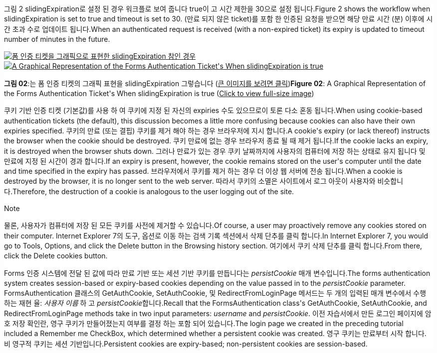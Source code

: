 
<span data-ttu-id="135c4-208">그림 2 slidingExpiration로 설정 된 경우 워크플로 보여 줍니다 true이 고 시간 제한을 30으로 설정 됩니다.</span><span class="sxs-lookup"><span data-stu-id="135c4-208">Figure 2 shows the workflow when slidingExpiration is set to true and timeout is set to 30.</span></span> <span data-ttu-id="135c4-209">(만료 되지 않은 ticket)를 포함 한 인증된 요청을 받으면 해당 만료 시간 (분) 이후에 시간 초과 수로 업데이트 됩니다.</span><span class="sxs-lookup"><span data-stu-id="135c4-209">When an authenticated request is received (with a non-expired ticket) its expiry is updated to timeout number of minutes in the future.</span></span>


<span data-ttu-id="135c4-210">[![폼 인증 티켓을 그래픽으로 표현한 slidingExpiration 참인 경우](forms-authentication-configuration-and-advanced-topics-vb/_static/image5.png)](forms-authentication-configuration-and-advanced-topics-vb/_static/image4.png)</span><span class="sxs-lookup"><span data-stu-id="135c4-210">[![A Graphical Representation of the Forms Authentication Ticket's When slidingExpiration is true](forms-authentication-configuration-and-advanced-topics-vb/_static/image5.png)](forms-authentication-configuration-and-advanced-topics-vb/_static/image4.png)</span></span>

<span data-ttu-id="135c4-211">**그림 02**:는 폼 인증 티켓의 그래픽 표현을 slidingExpiration 그렇습니다 ([큰 이미지를 보려면 클릭](forms-authentication-configuration-and-advanced-topics-vb/_static/image6.png))</span><span class="sxs-lookup"><span data-stu-id="135c4-211">**Figure 02**: A Graphical Representation of the Forms Authentication Ticket's When slidingExpiration is true ([Click to view full-size image](forms-authentication-configuration-and-advanced-topics-vb/_static/image6.png))</span></span>


<span data-ttu-id="135c4-212">쿠키 기반 인증 티켓 (기본값)를 사용 하 여 쿠키에 지정 된 자신의 expiries 수도 있으므로이 토론 다소 혼동 됩니다.</span><span class="sxs-lookup"><span data-stu-id="135c4-212">When using cookie-based authentication tickets (the default), this discussion becomes a little more confusing because cookies can also have their own expiries specified.</span></span> <span data-ttu-id="135c4-213">쿠키의 만료 (또는 결핍) 쿠키를 제거 해야 하는 경우 브라우저에 지시 합니다.</span><span class="sxs-lookup"><span data-stu-id="135c4-213">A cookie's expiry (or lack thereof) instructs the browser when the cookie should be destroyed.</span></span> <span data-ttu-id="135c4-214">쿠키 만료에 없는 경우 브라우저 종료 될 때 제거 됩니다.</span><span class="sxs-lookup"><span data-stu-id="135c4-214">If the cookie lacks an expiry, it is destroyed when the browser shuts down.</span></span> <span data-ttu-id="135c4-215">그러나 만료가 있는 경우 쿠키 날짜까지에 사용자의 컴퓨터에 저장 하는 상태로 유지 됩니다 및 만료에 지정 된 시간이 경과 합니다.</span><span class="sxs-lookup"><span data-stu-id="135c4-215">If an expiry is present, however, the cookie remains stored on the user's computer until the date and time specified in the expiry has passed.</span></span> <span data-ttu-id="135c4-216">브라우저에서 쿠키를 제거 하는 경우 더 이상 웹 서버에 전송 됩니다.</span><span class="sxs-lookup"><span data-stu-id="135c4-216">When a cookie is destroyed by the browser, it is no longer sent to the web server.</span></span> <span data-ttu-id="135c4-217">따라서 쿠키의 소멸은 사이트에서 로그 아웃이 사용자와 비슷합니다.</span><span class="sxs-lookup"><span data-stu-id="135c4-217">Therefore, the destruction of a cookie is analogous to the user logging out of the site.</span></span>

> [!NOTE]
> <span data-ttu-id="135c4-218">물론, 사용자가 컴퓨터에 저장 된 모든 쿠키를 사전에 제거할 수 있습니다.</span><span class="sxs-lookup"><span data-stu-id="135c4-218">Of course, a user may proactively remove any cookies stored on their computer.</span></span> <span data-ttu-id="135c4-219">Internet Explorer 7의 도구, 옵션로 이동 하는 검색 기록 섹션에서 삭제 단추를 클릭 합니다.</span><span class="sxs-lookup"><span data-stu-id="135c4-219">In Internet Explorer 7, you would go to Tools, Options, and click the Delete button in the Browsing history section.</span></span> <span data-ttu-id="135c4-220">여기에서 쿠키 삭제 단추를 클릭 합니다.</span><span class="sxs-lookup"><span data-stu-id="135c4-220">From there, click the Delete cookies button.</span></span>


<span data-ttu-id="135c4-221">Forms 인증 시스템에 전달 된 값에 따라 만료 기반 또는 세션 기반 쿠키를 만듭니다는 *persistCookie* 매개 변수입니다.</span><span class="sxs-lookup"><span data-stu-id="135c4-221">The forms authentication system creates session-based or expiry-based cookies depending on the value passed in to the *persistCookie* parameter.</span></span> <span data-ttu-id="135c4-222">FormsAuthentication 클래스의 GetAuthCookie, SetAuthCookie, 및 RedirectFromLoginPage 메서드는 두 개의 입력된 매개 변수에서 수행 하는 재현 율: *사용자 이름* 하 고 *persistCookie*합니다.</span><span class="sxs-lookup"><span data-stu-id="135c4-222">Recall that the FormsAuthentication class's GetAuthCookie, SetAuthCookie, and RedirectFromLoginPage methods take in two input parameters: *username* and *persistCookie*.</span></span> <span data-ttu-id="135c4-223">이전 자습서에서 만든 로그인 페이지에 암호 저장 확인란, 영구 쿠키가 만들어졌는지 여부를 결정 하는 포함 되어 있습니다.</span><span class="sxs-lookup"><span data-stu-id="135c4-223">The login page we created in the preceding tutorial included a Remember me CheckBox, which determined whether a persistent cookie was created.</span></span> <span data-ttu-id="135c4-224">영구 쿠키는 만료부터 시작 합니다. 비 영구적 쿠키는 세션 기반입니다.</span><span class="sxs-lookup"><span data-stu-id="135c4-224">Persistent cookies are expiry-based; non-persistent cookies are session-based.</span></span>
